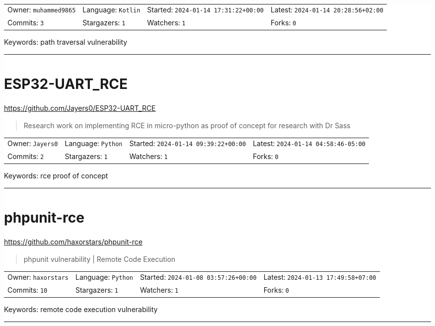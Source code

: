 <table><tr>
<tr><td>Owner: <code>muhammed9865</code></td>
    <td>Language: <code>Kotlin</code></td>
    <td>Started: <code>2024-01-14 17:31:22+00:00</code></td>
    <td>Latest: <code>2024-01-14 20:28:56+02:00</code></td></tr>
<tr><td>Commits: <code>3</code></td>
    <td>Stargazers: <code>1</code></td>
    <td>Watchers: <code>1</code></td>
    <td>Forks: <code>0</code></td></tr>
</table>
Keywords: path traversal vulnerability

---

# ESP32-UART_RCE

https://github.com/Jayers0/ESP32-UART_RCE
<blockquote>
Research work on implementing RCE in micro-python as proof of concept for research with Dr Sass
</blockquote>

<table><tr>
<tr><td>Owner: <code>Jayers0</code></td>
    <td>Language: <code>Python</code></td>
    <td>Started: <code>2024-01-14 09:39:22+00:00</code></td>
    <td>Latest: <code>2024-01-14 04:58:46-05:00</code></td></tr>
<tr><td>Commits: <code>2</code></td>
    <td>Stargazers: <code>1</code></td>
    <td>Watchers: <code>1</code></td>
    <td>Forks: <code>0</code></td></tr>
</table>
Keywords: rce proof of concept

---

# phpunit-rce

https://github.com/haxorstars/phpunit-rce
<blockquote>
phpunit vulnerability | Remote Code Execution
</blockquote>

<table><tr>
<tr><td>Owner: <code>haxorstars</code></td>
    <td>Language: <code>Python</code></td>
    <td>Started: <code>2024-01-08 03:57:26+00:00</code></td>
    <td>Latest: <code>2024-01-13 17:49:58+07:00</code></td></tr>
<tr><td>Commits: <code>10</code></td>
    <td>Stargazers: <code>1</code></td>
    <td>Watchers: <code>1</code></td>
    <td>Forks: <code>0</code></td></tr>
</table>
Keywords: remote code execution vulnerability

---